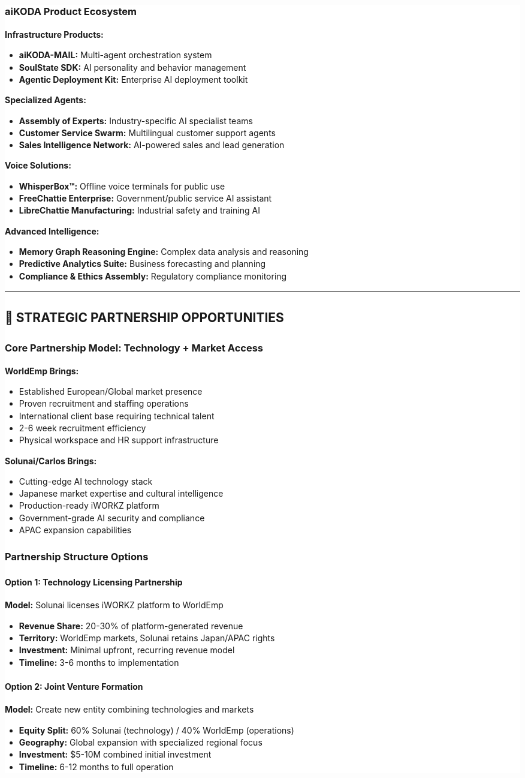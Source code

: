 ### aiKODA Product Ecosystem

**Infrastructure Products:**
- **aiKODA-MAIL:** Multi-agent orchestration system
- **SoulState SDK:** AI personality and behavior management
- **Agentic Deployment Kit:** Enterprise AI deployment toolkit

**Specialized Agents:**
- **Assembly of Experts:** Industry-specific AI specialist teams
- **Customer Service Swarm:** Multilingual customer support agents
- **Sales Intelligence Network:** AI-powered sales and lead generation

**Voice Solutions:**
- **WhisperBox™:** Offline voice terminals for public use
- **FreeChattie Enterprise:** Government/public service AI assistant
- **LibreChattie Manufacturing:** Industrial safety and training AI

**Advanced Intelligence:**
- **Memory Graph Reasoning Engine:** Complex data analysis and reasoning
- **Predictive Analytics Suite:** Business forecasting and planning
- **Compliance & Ethics Assembly:** Regulatory compliance monitoring

---

## 🔄 STRATEGIC PARTNERSHIP OPPORTUNITIES

### Core Partnership Model: Technology + Market Access

**WorldEmp Brings:**
- Established European/Global market presence
- Proven recruitment and staffing operations
- International client base requiring technical talent
- 2-6 week recruitment efficiency
- Physical workspace and HR support infrastructure

**Solunai/Carlos Brings:**
- Cutting-edge AI technology stack
- Japanese market expertise and cultural intelligence
- Production-ready iWORKZ platform
- Government-grade AI security and compliance
- APAC expansion capabilities

### Partnership Structure Options

#### Option 1: Technology Licensing Partnership
**Model:** Solunai licenses iWORKZ platform to WorldEmp
- **Revenue Share:** 20-30% of platform-generated revenue
- **Territory:** WorldEmp markets, Solunai retains Japan/APAC rights
- **Investment:** Minimal upfront, recurring revenue model
- **Timeline:** 3-6 months to implementation

#### Option 2: Joint Venture Formation
**Model:** Create new entity combining technologies and markets
- **Equity Split:** 60% Solunai (technology) / 40% WorldEmp (operations)
- **Geography:** Global expansion with specialized regional focus
- **Investment:** $5-10M combined initial investment
- **Timeline:** 6-12 months to full operation
